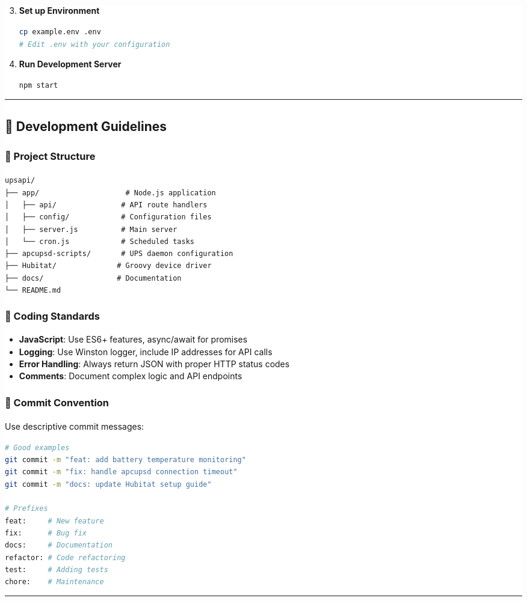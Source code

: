 3. **Set up Environment**
   ```bash
   cp example.env .env
   # Edit .env with your configuration
   ```

4. **Run Development Server**
   ```bash
   npm start
   ```

---

## 🔧 Development Guidelines

### 📁 Project Structure

```
upsapi/
├── app/                    # Node.js application
│   ├── api/               # API route handlers
│   ├── config/            # Configuration files
│   ├── server.js          # Main server
│   └── cron.js            # Scheduled tasks
├── apcupsd-scripts/       # UPS daemon configuration
├── Hubitat/              # Groovy device driver
├── docs/                 # Documentation
└── README.md
```

### 🎨 Coding Standards

- **JavaScript**: Use ES6+ features, async/await for promises
- **Logging**: Use Winston logger, include IP addresses for API calls
- **Error Handling**: Always return JSON with proper HTTP status codes
- **Comments**: Document complex logic and API endpoints

### 📝 Commit Convention

Use descriptive commit messages:

```bash
# Good examples
git commit -m "feat: add battery temperature monitoring"
git commit -m "fix: handle apcupsd connection timeout"
git commit -m "docs: update Hubitat setup guide"

# Prefixes
feat:     # New feature
fix:      # Bug fix
docs:     # Documentation
refactor: # Code refactoring
test:     # Adding tests
chore:    # Maintenance
```

---